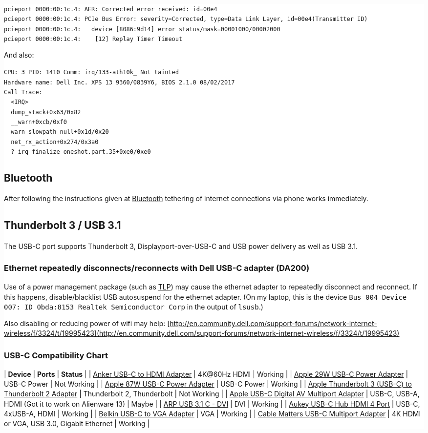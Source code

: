 ```
pcieport 0000:00:1c.4: AER: Corrected error received: id=00e4
pcieport 0000:00:1c.4: PCIe Bus Error: severity=Corrected, type=Data Link Layer, id=00e4(Transmitter ID)
pcieport 0000:00:1c.4:   device [8086:9d14] error status/mask=00001000/00002000
pcieport 0000:00:1c.4:    [12] Replay Timer Timeout  

```

And also:

```
CPU: 3 PID: 1410 Comm: irq/133-ath10k_ Not tainted 
Hardware name: Dell Inc. XPS 13 9360/0839Y6, BIOS 2.1.0 08/02/2017
Call Trace:
  <IRQ>
  dump_stack+0x63/0x82
  __warn+0xcb/0xf0
  warn_slowpath_null+0x1d/0x20
  net_rx_action+0x274/0x3a0
  ? irq_finalize_oneshot.part.35+0xe0/0xe0

```

## Bluetooth

After following the instructions given at [Bluetooth](/index.php/Bluetooth "Bluetooth") tethering of internet connections via phone works immediately.

## Thunderbolt 3 / USB 3.1

The USB-C port supports Thunderbolt 3, Displayport-over-USB-C and USB power delivery as well as USB 3.1.

### Ethernet repeatedly disconnects/reconnects with Dell USB-C adapter (DA200)

Use of a power management package (such as [TLP](/index.php/TLP "TLP")) may cause the ethernet adapter to repeatedly disconnect and reconnect. If this happens, disable/blacklist USB autosuspend for the ethernet adapter. (On my laptop, this is the device <tt>Bus 004 Device 007: ID 0bda:8153 Realtek Semiconductor Corp</tt> in the output of <tt>lsusb</tt>.)

Also disabling or reducing power of wifi may help: [http://en.community.dell.com/support-forums/network-internet-wireless/f/3324/t/19995423](http://en.community.dell.com/support-forums/network-internet-wireless/f/3324/t/19995423)

### USB-C Compatibility Chart

| **Device** | **Ports** | **Status** |
| [Anker USB-C to HDMI Adapter](https://www.amazon.com/Anker-Adapter-Supports-Macbook-Chromebook/dp/B01MYUCWOK/) | 4K@60Hz HDMI | Working |
| [Apple 29W USB-C Power Adapter](http://www.apple.com/uk/shop/product/MJ262B/A/apple-29w-usb-c-power-adapter?fnode=8b) | USB-C Power | Not Working |
| [Apple 87W USB-C Power Adapter](https://www.apple.com/uk/shop/product/MNF82B/A/87w-usb-c-power-adapter?fnode=8b) | USB-C Power | Working |
| [Apple Thunderbolt 3 (USB-C) to Thunderbolt 2 Adapter](https://www.apple.com/shop/product/MMEL2AM/A/thunderbolt-3-usb-c-to-thunderbolt-2-adapter) | Thunderbolt 2, Thunderbolt | Not Working |
| [Apple USB-C Digital AV Multiport Adapter](http://www.apple.com/uk/shop/product/MJ1K2ZM/A/usb-c-digital-av-multiport-adapter) | USB-C, USB-A, HDMI (Got it to work on Alienware 13) | Maybe |
| [ARP USB 3.1 C - DVI](https://www.arp.ch/fr/adaptateur-arp-usb-3-1-c-dvi-4044821-5115074) | DVI | Working |
| [Aukey USB-C Hub HDMI 4 Port](https://www.amazon.co.uk/gp/product/B01H3K387Q/ref=oh_aui_search_detailpage?ie=UTF8&psc=1) | USB-C, 4xUSB-A, HDMI | Working |
| [Belkin USB-C to VGA Adapter](http://www.belkin.com/us/p/P-F2CU037/) | VGA | Working |
| [Cable Matters USB-C Multiport Adapter](https://www.amazon.com/dp/B01C316EIK) | 4K HDMI or VGA, USB 3.0, Gigabit Ethernet | Working |